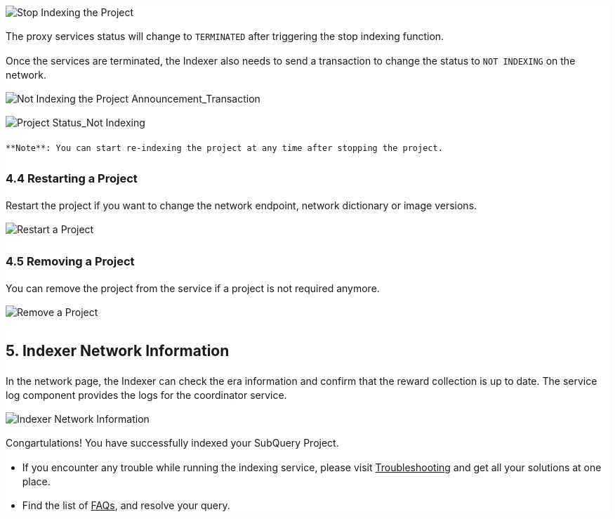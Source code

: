 ![Stop Indexing the Project](/assets/img/stop_index_project.png)


The proxy services status will change to `TERMINATED` after triggering the stop indexing function.

Once the services are terminated, the Indexer also needs to send a transaction to change the status to `NOT INDEXING` on the network.
<br />

![Not Indexing the Project Announcement_Transaction](/assets/img/notindexing_announce_index_project.png) <br />


![Project Status_Not Indexing](/assets/img/notindexing_status_index_project.png)


```
**Note**: You can start re-indexing the project at any time after stopping the project.
```

### 4.4 Restarting a Project

Restart the project if you want to change the network endpoint, network dictionary or image versions. <br />

![Restart a Project](/assets/img/restart_index_project.png)


### 4.5 **Removing a Project**

You can remove the project from the service if a project is not required anymore. <br />

![Remove a Project](/assets/img/remove_index_project.png)


## 5. **Indexer Network Information**

In the network page, the Indexer can check the era information and confirm that the reward collection is up to date. The service log component provides the logs for the coordinator service. <br />

![Indexer Network Information](/assets/img/indexer_network_info.png) <br />


Congartulations! You have successfully indexed your SubQuery Project. 

- If you encounter any trouble while running the indexing service, please visit [Troubleshooting](../indexers/) and get all your solutions at one place. 

- Find the list of [FAQs](../indexers/faqs-indexers.md), and resolve your query. 